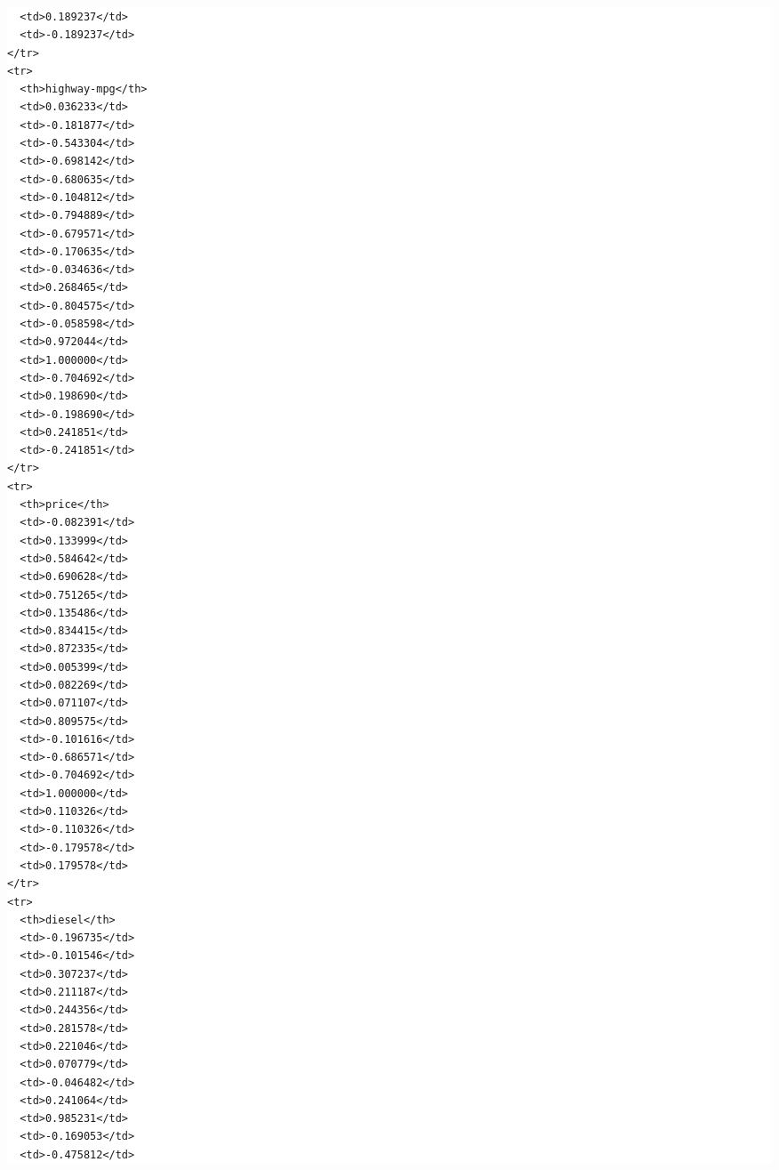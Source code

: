       <td>0.189237</td>
      <td>-0.189237</td>
    </tr>
    <tr>
      <th>highway-mpg</th>
      <td>0.036233</td>
      <td>-0.181877</td>
      <td>-0.543304</td>
      <td>-0.698142</td>
      <td>-0.680635</td>
      <td>-0.104812</td>
      <td>-0.794889</td>
      <td>-0.679571</td>
      <td>-0.170635</td>
      <td>-0.034636</td>
      <td>0.268465</td>
      <td>-0.804575</td>
      <td>-0.058598</td>
      <td>0.972044</td>
      <td>1.000000</td>
      <td>-0.704692</td>
      <td>0.198690</td>
      <td>-0.198690</td>
      <td>0.241851</td>
      <td>-0.241851</td>
    </tr>
    <tr>
      <th>price</th>
      <td>-0.082391</td>
      <td>0.133999</td>
      <td>0.584642</td>
      <td>0.690628</td>
      <td>0.751265</td>
      <td>0.135486</td>
      <td>0.834415</td>
      <td>0.872335</td>
      <td>0.005399</td>
      <td>0.082269</td>
      <td>0.071107</td>
      <td>0.809575</td>
      <td>-0.101616</td>
      <td>-0.686571</td>
      <td>-0.704692</td>
      <td>1.000000</td>
      <td>0.110326</td>
      <td>-0.110326</td>
      <td>-0.179578</td>
      <td>0.179578</td>
    </tr>
    <tr>
      <th>diesel</th>
      <td>-0.196735</td>
      <td>-0.101546</td>
      <td>0.307237</td>
      <td>0.211187</td>
      <td>0.244356</td>
      <td>0.281578</td>
      <td>0.221046</td>
      <td>0.070779</td>
      <td>-0.046482</td>
      <td>0.241064</td>
      <td>0.985231</td>
      <td>-0.169053</td>
      <td>-0.475812</td>